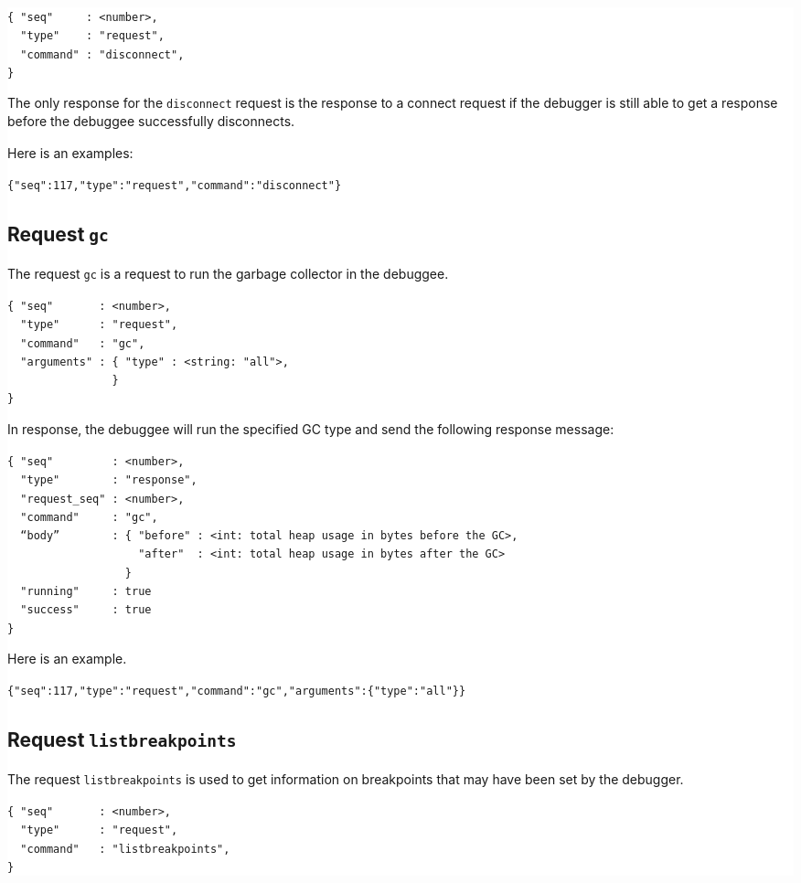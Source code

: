 ```
{ "seq"     : <number>,
  "type"    : "request",
  "command" : "disconnect",
}
```

The only response for the `disconnect` request is the response to a connect request if the debugger is still able to get a response before the debuggee successfully disconnects.

Here is an examples:

```
{"seq":117,"type":"request","command":"disconnect"}
```

## Request `gc` ##
The request `gc` is a request to run the garbage collector in the debuggee.

```
{ "seq"       : <number>,
  "type"      : "request",
  "command"   : "gc",
  "arguments" : { "type" : <string: "all">,
                }
}
```

In response, the debuggee will run the specified GC type and send the following response message:

```
{ "seq"         : <number>,
  "type"        : "response",
  "request_seq" : <number>,
  "command"     : "gc",
  “body”        : { "before" : <int: total heap usage in bytes before the GC>,
                    "after"  : <int: total heap usage in bytes after the GC>
                  }
  "running"     : true
  "success"     : true
}
```

Here is an example.

```
{"seq":117,"type":"request","command":"gc","arguments":{"type":"all"}}
```

## Request `listbreakpoints` ##

The request `listbreakpoints` is used to get information on breakpoints that may have been set by the debugger.

```
{ "seq"       : <number>,
  "type"      : "request",
  "command"   : "listbreakpoints",
}
```
